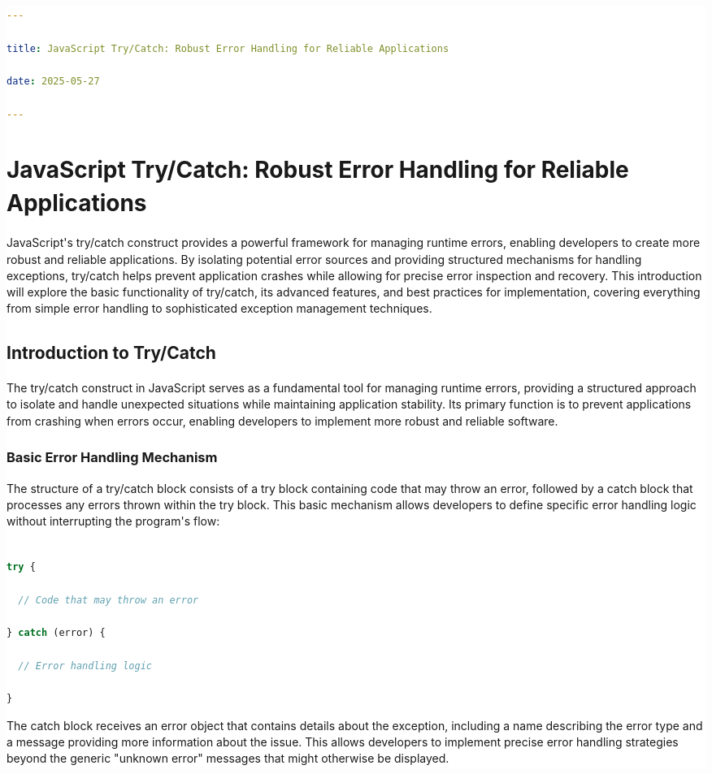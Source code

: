 ```yaml
---

title: JavaScript Try/Catch: Robust Error Handling for Reliable Applications

date: 2025-05-27

---
```



# JavaScript Try/Catch: Robust Error Handling for Reliable Applications

JavaScript's try/catch construct provides a powerful framework for managing runtime errors, enabling developers to create more robust and reliable applications. By isolating potential error sources and providing structured mechanisms for handling exceptions, try/catch helps prevent application crashes while allowing for precise error inspection and recovery. This introduction will explore the basic functionality of try/catch, its advanced features, and best practices for implementation, covering everything from simple error handling to sophisticated exception management techniques.


## Introduction to Try/Catch

The try/catch construct in JavaScript serves as a fundamental tool for managing runtime errors, providing a structured approach to isolate and handle unexpected situations while maintaining application stability. Its primary function is to prevent applications from crashing when errors occur, enabling developers to implement more robust and reliable software.


### Basic Error Handling Mechanism

The structure of a try/catch block consists of a try block containing code that may throw an error, followed by a catch block that processes any errors thrown within the try block. This basic mechanism allows developers to define specific error handling logic without interrupting the program's flow:

```javascript

try {

  // Code that may throw an error

} catch (error) {

  // Error handling logic

}

```

The catch block receives an error object that contains details about the exception, including a name describing the error type and a message providing more information about the issue. This allows developers to implement precise error handling strategies beyond the generic "unknown error" messages that might otherwise be displayed.
